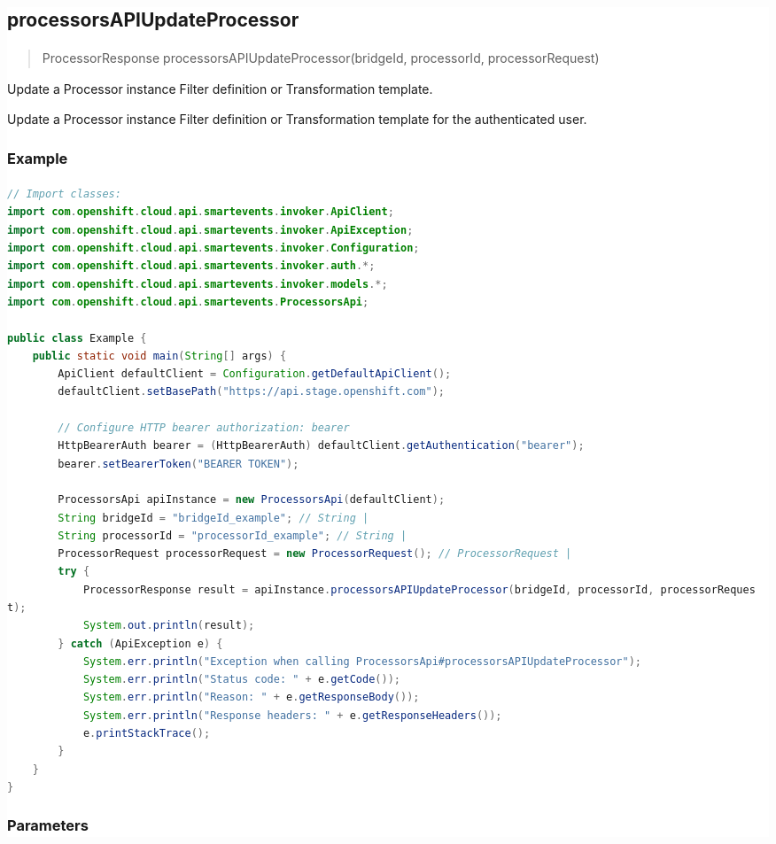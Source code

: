 
## processorsAPIUpdateProcessor

> ProcessorResponse processorsAPIUpdateProcessor(bridgeId, processorId, processorRequest)

Update a Processor instance Filter definition or Transformation template.

Update a Processor instance Filter definition or Transformation template for the authenticated user.

### Example

```java
// Import classes:
import com.openshift.cloud.api.smartevents.invoker.ApiClient;
import com.openshift.cloud.api.smartevents.invoker.ApiException;
import com.openshift.cloud.api.smartevents.invoker.Configuration;
import com.openshift.cloud.api.smartevents.invoker.auth.*;
import com.openshift.cloud.api.smartevents.invoker.models.*;
import com.openshift.cloud.api.smartevents.ProcessorsApi;

public class Example {
    public static void main(String[] args) {
        ApiClient defaultClient = Configuration.getDefaultApiClient();
        defaultClient.setBasePath("https://api.stage.openshift.com");
        
        // Configure HTTP bearer authorization: bearer
        HttpBearerAuth bearer = (HttpBearerAuth) defaultClient.getAuthentication("bearer");
        bearer.setBearerToken("BEARER TOKEN");

        ProcessorsApi apiInstance = new ProcessorsApi(defaultClient);
        String bridgeId = "bridgeId_example"; // String | 
        String processorId = "processorId_example"; // String | 
        ProcessorRequest processorRequest = new ProcessorRequest(); // ProcessorRequest | 
        try {
            ProcessorResponse result = apiInstance.processorsAPIUpdateProcessor(bridgeId, processorId, processorRequest);
            System.out.println(result);
        } catch (ApiException e) {
            System.err.println("Exception when calling ProcessorsApi#processorsAPIUpdateProcessor");
            System.err.println("Status code: " + e.getCode());
            System.err.println("Reason: " + e.getResponseBody());
            System.err.println("Response headers: " + e.getResponseHeaders());
            e.printStackTrace();
        }
    }
}
```

### Parameters

